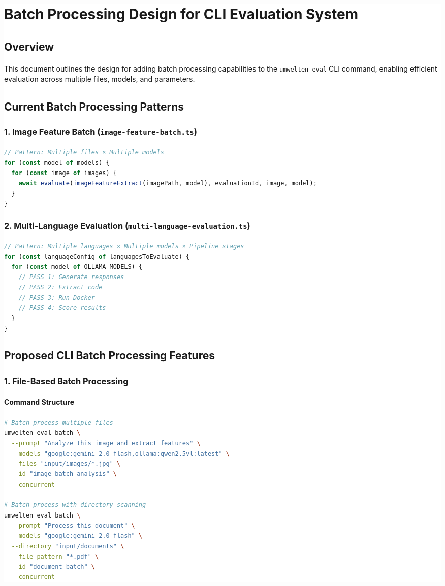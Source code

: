 # Batch Processing Design for CLI Evaluation System

## Overview

This document outlines the design for adding batch processing capabilities to the `umwelten eval` CLI command, enabling efficient evaluation across multiple files, models, and parameters.

## Current Batch Processing Patterns

### 1. Image Feature Batch (`image-feature-batch.ts`)
```typescript
// Pattern: Multiple files × Multiple models
for (const model of models) {
  for (const image of images) {
    await evaluate(imageFeatureExtract(imagePath, model), evaluationId, image, model);
  }
}
```

### 2. Multi-Language Evaluation (`multi-language-evaluation.ts`)
```typescript
// Pattern: Multiple languages × Multiple models × Pipeline stages
for (const languageConfig of languagesToEvaluate) {
  for (const model of OLLAMA_MODELS) {
    // PASS 1: Generate responses
    // PASS 2: Extract code
    // PASS 3: Run Docker
    // PASS 4: Score results
  }
}
```

## Proposed CLI Batch Processing Features

### 1. File-Based Batch Processing

#### Command Structure
```bash
# Batch process multiple files
umwelten eval batch \
  --prompt "Analyze this image and extract features" \
  --models "google:gemini-2.0-flash,ollama:qwen2.5vl:latest" \
  --files "input/images/*.jpg" \
  --id "image-batch-analysis" \
  --concurrent

# Batch process with directory scanning
umwelten eval batch \
  --prompt "Process this document" \
  --models "google:gemini-2.0-flash" \
  --directory "input/documents" \
  --file-pattern "*.pdf" \
  --id "document-batch" \
  --concurrent
```
